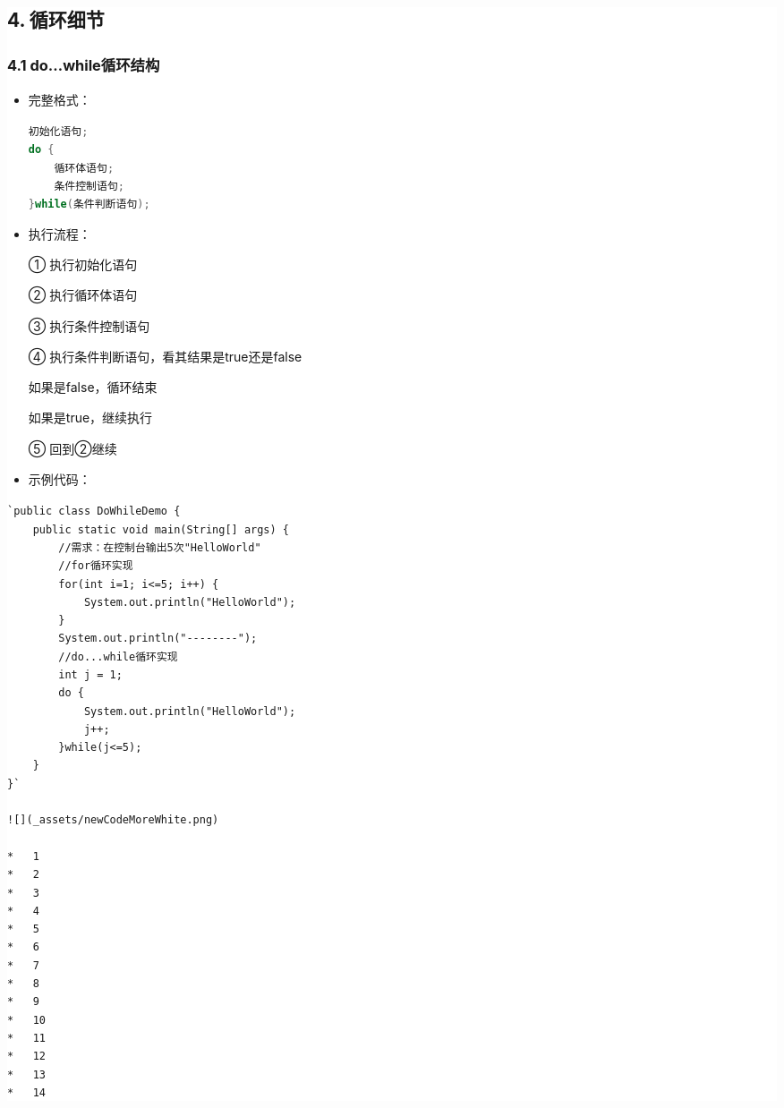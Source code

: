 
4\. 循环细节
--------

### 4.1 do…while循环结构

*   完整格式：
    
    ```java
    初始化语句;
    do {
    	循环体语句;
    	条件控制语句;
    }while(条件判断语句);
    
    ```
    
*   执行流程：
    
    ① 执行初始化语句
    
    ② 执行循环体语句
    
    ③ 执行条件控制语句
    
    ④ 执行条件判断语句，看其结果是true还是false
    
    如果是false，循环结束
    
    如果是true，继续执行
    
    ⑤ 回到②继续
    
*   示例代码：
    

```
`public class DoWhileDemo {
    public static void main(String[] args) {
        //需求：在控制台输出5次"HelloWorld"
		//for循环实现
		for(int i=1; i<=5; i++) {
			System.out.println("HelloWorld");
		}
		System.out.println("--------");
		//do...while循环实现
		int j = 1;
		do {
			System.out.println("HelloWorld");
			j++;
		}while(j<=5);
    }
}` 

![](_assets/newCodeMoreWhite.png)

*   1
*   2
*   3
*   4
*   5
*   6
*   7
*   8
*   9
*   10
*   11
*   12
*   13
*   14
```